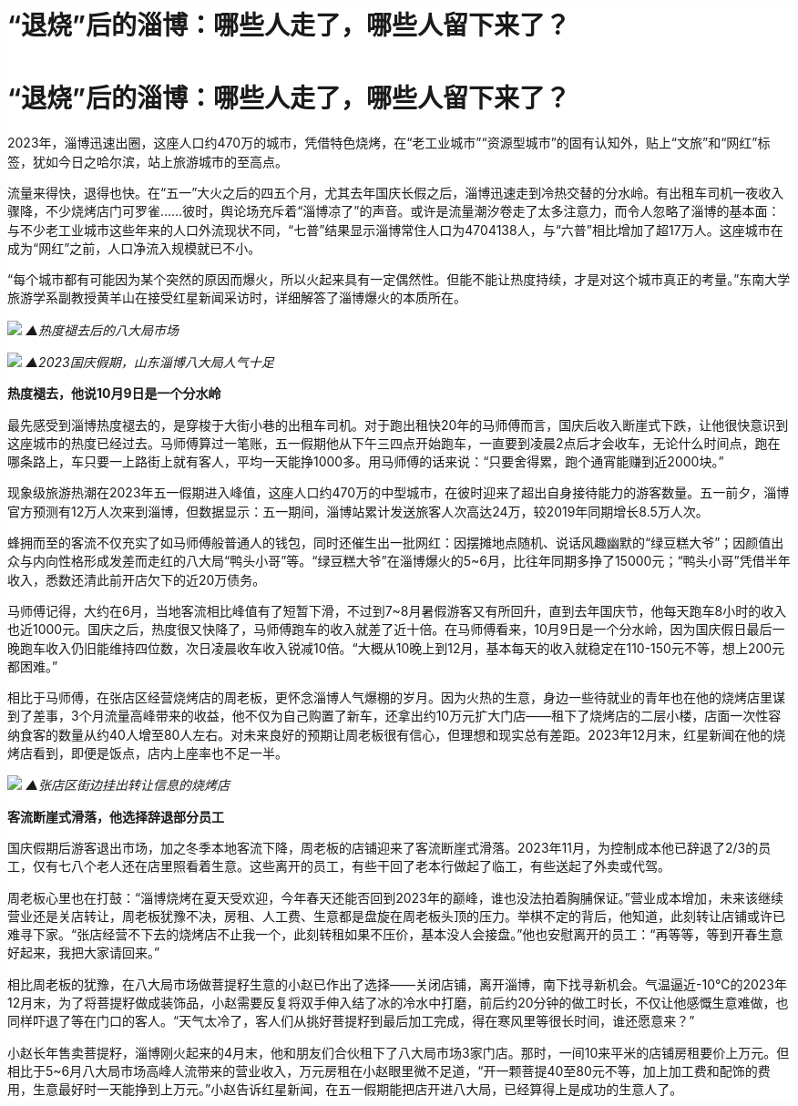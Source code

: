 # “退烧”后的淄博：哪些人走了，哪些人留下来了？

# “退烧”后的淄博：哪些人走了，哪些人留下来了？

2023年，淄博迅速出圈，这座人口约470万的城市，凭借特色烧烤，在“老工业城市”“资源型城市”的固有认知外，贴上“文旅”和“网红”标签，犹如今日之哈尔滨，站上旅游城市的至高点。

流量来得快，退得也快。在“五一”大火之后的四五个月，尤其去年国庆长假之后，淄博迅速走到冷热交替的分水岭。有出租车司机一夜收入骤降，不少烧烤店门可罗雀……彼时，舆论场充斥着“淄博凉了”的声音。或许是流量潮汐卷走了太多注意力，而令人忽略了淄博的基本面：与不少老工业城市这些年来的人口外流现状不同，“七普”结果显示淄博常住人口为4704138人，与“六普”相比增加了超17万人。这座城市在成为“网红”之前，人口净流入规模就已不小。

“每个城市都有可能因为某个突然的原因而爆火，所以火起来具有一定偶然性。但能不能让热度持续，才是对这个城市真正的考量。”东南大学旅游学系副教授黄羊山在接受红星新闻采访时，详细解答了淄博爆火的本质所在。

![](https://inews.gtimg.com/om_bt/O4zc4F3JqE8D6tTcUSrfIFT9mFp2_-1gPTMSxMoUy2Uj8AA/1000)
_▲热度褪去后的八大局市场_

![](https://inews.gtimg.com/om_bt/OCt0DCqJGWAkiDyDa5sdQYequaPZdw8mxzKC4vswsWvlEAA/1000)
_▲2023国庆假期，山东淄博八大局人气十足_

**热度褪去，他说10月9日是一个分水岭**

最先感受到淄博热度褪去的，是穿梭于大街小巷的出租车司机。对于跑出租快20年的马师傅而言，国庆后收入断崖式下跌，让他很快意识到这座城市的热度已经过去。马师傅算过一笔账，五一假期他从下午三四点开始跑车，一直要到凌晨2点后才会收车，无论什么时间点，跑在哪条路上，车只要一上路街上就有客人，平均一天能挣1000多。用马师傅的话来说：“只要舍得累，跑个通宵能赚到近2000块。”

现象级旅游热潮在2023年五一假期进入峰值，这座人口约470万的中型城市，在彼时迎来了超出自身接待能力的游客数量。五一前夕，淄博官方预测有12万人次来到淄博，但数据显示：五一期间，淄博站累计发送旅客人次高达24万，较2019年同期增长8.5万人次。

蜂拥而至的客流不仅充实了如马师傅般普通人的钱包，同时还催生出一批网红：因摆摊地点随机、说话风趣幽默的“绿豆糕大爷”；因颜值出众与内向性格形成发差而走红的八大局“鸭头小哥”等。“绿豆糕大爷”在淄博爆火的5~6月，比往年同期多挣了15000元；“鸭头小哥”凭借半年收入，悉数还清此前开店欠下的近20万债务。

马师傅记得，大约在6月，当地客流相比峰值有了短暂下滑，不过到7~8月暑假游客又有所回升，直到去年国庆节，他每天跑车8小时的收入也近1000元。国庆之后，热度很又快降了，马师傅跑车的收入就差了近十倍。在马师傅看来，10月9日是一个分水岭，因为国庆假日最后一晚跑车收入仍旧能维持四位数，次日凌晨收车收入锐减10倍。“大概从10晚上到12月，基本每天的收入就稳定在110-150元不等，想上200元都困难。”

相比于马师傅，在张店区经营烧烤店的周老板，更怀念淄博人气爆棚的岁月。因为火热的生意，身边一些待就业的青年也在他的烧烤店里谋到了差事，3个月流量高峰带来的收益，他不仅为自己购置了新车，还拿出约10万元扩大门店——租下了烧烤店的二层小楼，店面一次性容纳食客的数量从约40人增至80人左右。对未来良好的预期让周老板很有信心，但理想和现实总有差距。2023年12月末，红星新闻在他的烧烤店看到，即便是饭点，店内上座率也不足一半。

![](https://inews.gtimg.com/om_bt/OtkQNMWNhj_1zCOYtuBFDucCWgGw1McsZhXi9K9K68j70AA/1000)
_▲张店区街边挂出转让信息的烧烤店_

**客流断崖式滑落，他选择辞退部分员工**

国庆假期后游客退出市场，加之冬季本地客流下降，周老板的店铺迎来了客流断崖式滑落。2023年11月，为控制成本他已辞退了2/3的员工，仅有七八个老人还在店里照看着生意。这些离开的员工，有些干回了老本行做起了临工，有些送起了外卖或代驾。

周老板心里也在打鼓：“淄博烧烤在夏天受欢迎，今年春天还能否回到2023年的巅峰，谁也没法拍着胸脯保证。”营业成本增加，未来该继续营业还是关店转让，周老板犹豫不决，房租、人工费、生意都是盘旋在周老板头顶的压力。举棋不定的背后，他知道，此刻转让店铺或许已难寻下家。“张店经营不下去的烧烤店不止我一个，此刻转租如果不压价，基本没人会接盘。”他也安慰离开的员工：“再等等，等到开春生意好起来，我把大家请回来。”

相比周老板的犹豫，在八大局市场做菩提籽生意的小赵已作出了选择——关闭店铺，离开淄博，南下找寻新机会。气温逼近-10℃的2023年12月末，为了将菩提籽做成装饰品，小赵需要反复将双手伸入结了冰的冷水中打磨，前后约20分钟的做工时长，不仅让他感慨生意难做，也同样吓退了等在门口的客人。“天气太冷了，客人们从挑好菩提籽到最后加工完成，得在寒风里等很长时间，谁还愿意来？”

小赵长年售卖菩提籽，淄博刚火起来的4月末，他和朋友们合伙租下了八大局市场3家门店。那时，一间10来平米的店铺房租要价上万元。但相比于5~6月八大局市场高峰人流带来的营业收入，万元房租在小赵眼里微不足道，“开一颗菩提40至80元不等，加上加工费和配饰的费用，生意最好时一天能挣到上万元。”小赵告诉红星新闻，在五一假期能把店开进八大局，已经算得上是成功的生意人了。
